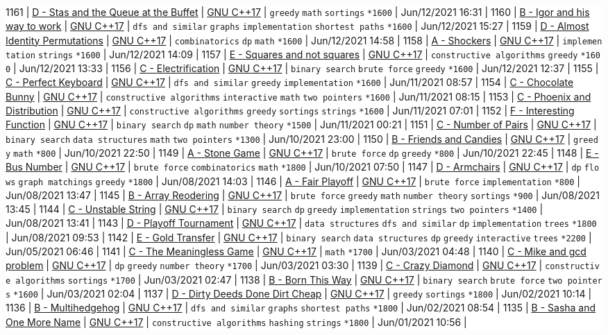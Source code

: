 1161 | [D - Stas and the Queue at the Buffet](https://codeforces.com/contest/1151/problem/D) | [GNU C++17](./codeforces/1151/D.cpp) | `greedy` `math` `sortings` `*1600` | Jun/12/2021 16:31 | 
1160 | [B - Igor and his way to work](https://codeforces.com/contest/793/problem/B) | [GNU C++17](./codeforces/793/B.cpp) | `dfs and similar` `graphs` `implementation` `shortest paths` `*1600` | Jun/12/2021 15:27 | 
1159 | [D - Almost Identity Permutations](https://codeforces.com/contest/888/problem/D) | [GNU C++17](./codeforces/888/D.cpp) | `combinatorics` `dp` `math` `*1600` | Jun/12/2021 14:58 | 
1158 | [A - Shockers](https://codeforces.com/contest/906/problem/A) | [GNU C++17](./codeforces/906/A.cpp) | `implementation` `strings` `*1600` | Jun/12/2021 14:09 | 
1157 | [E - Squares and not squares](https://codeforces.com/contest/898/problem/E) | [GNU C++17](./codeforces/898/E.cpp) | `constructive algorithms` `greedy` `*1600` | Jun/12/2021 13:33 | 
1156 | [C - Electrification](https://codeforces.com/contest/1175/problem/C) | [GNU C++17](./codeforces/1175/C.cpp) | `binary search` `brute force` `greedy` `*1600` | Jun/12/2021 12:37 | 
1155 | [C - Perfect Keyboard](https://codeforces.com/contest/1303/problem/C) | [GNU C++17](./codeforces/1303/C.cpp) | `dfs and similar` `greedy` `implementation` `*1600` | Jun/11/2021 08:57 | 
1154 | [C - Chocolate Bunny](https://codeforces.com/contest/1407/problem/C) | [GNU C++17](./codeforces/1407/C.cpp) | `constructive algorithms` `interactive` `math` `two pointers` `*1600` | Jun/11/2021 08:15 | 
1153 | [C - Phoenix and Distribution](https://codeforces.com/contest/1348/problem/C) | [GNU C++17](./codeforces/1348/C.cpp) | `constructive algorithms` `greedy` `sortings` `strings` `*1600` | Jun/11/2021 07:01 | 
1152 | [F - Interesting Function](https://codeforces.com/contest/1538/problem/F) | [GNU C++17](./codeforces/1538/F.cpp) | `binary search` `dp` `math` `number theory` `*1500` | Jun/11/2021 00:21 | 
1151 | [C - Number of Pairs](https://codeforces.com/contest/1538/problem/C) | [GNU C++17](./codeforces/1538/C.cpp) | `binary search` `data structures` `math` `two pointers` `*1300` | Jun/10/2021 23:00 | 
1150 | [B - Friends and Candies](https://codeforces.com/contest/1538/problem/B) | [GNU C++17](./codeforces/1538/B.cpp) | `greedy` `math` `*800` | Jun/10/2021 22:50 | 
1149 | [A - Stone Game](https://codeforces.com/contest/1538/problem/A) | [GNU C++17](./codeforces/1538/A.cpp) | `brute force` `dp` `greedy` `*800` | Jun/10/2021 22:45 | 
1148 | [E - Bus Number](https://codeforces.com/contest/991/problem/E) | [GNU C++17](./codeforces/991/E.cpp) | `brute force` `combinatorics` `math` `*1800` | Jun/10/2021 07:50 | 
1147 | [D - Armchairs](https://codeforces.com/contest/1525/problem/D) | [GNU C++17](./codeforces/1525/D.cpp) | `dp` `flows` `graph matchings` `greedy` `*1800` | Jun/08/2021 14:03 | 
1146 | [A - Fair Playoff](https://codeforces.com/contest/1535/problem/A) | [GNU C++17](./codeforces/1535/A.cpp) | `brute force` `implementation` `*800` | Jun/08/2021 13:47 | 
1145 | [B - Array Reodering](https://codeforces.com/contest/1535/problem/B) | [GNU C++17](./codeforces/1535/B.cpp) | `brute force` `greedy` `math` `number theory` `sortings` `*900` | Jun/08/2021 13:45 | 
1144 | [C - Unstable String](https://codeforces.com/contest/1535/problem/C) | [GNU C++17](./codeforces/1535/C.cpp) | `binary search` `dp` `greedy` `implementation` `strings` `two pointers` `*1400` | Jun/08/2021 13:41 | 
1143 | [D - Playoff Tournament](https://codeforces.com/contest/1535/problem/D) | [GNU C++17](./codeforces/1535/D.cpp) | `data structures` `dfs and similar` `dp` `implementation` `trees` `*1800` | Jun/08/2021 09:53 | 
1142 | [E - Gold Transfer](https://codeforces.com/contest/1535/problem/E) | [GNU C++17](./codeforces/1535/E.cpp) | `binary search` `data structures` `dp` `greedy` `interactive` `trees` `*2200` | Jun/05/2021 06:46 | 
1141 | [C - The Meaningless Game](https://codeforces.com/contest/834/problem/C) | [GNU C++17](./codeforces/834/C.cpp) | `math` `*1700` | Jun/03/2021 04:48 | 
1140 | [C - Mike and gcd problem](https://codeforces.com/contest/798/problem/C) | [GNU C++17](./codeforces/798/C.cpp) | `dp` `greedy` `number theory` `*1700` | Jun/03/2021 03:30 | 
1139 | [C - Crazy Diamond](https://codeforces.com/contest/1148/problem/C) | [GNU C++17](./codeforces/1148/C.cpp) | `constructive algorithms` `sortings` `*1700` | Jun/03/2021 02:47 | 
1138 | [B - Born This Way](https://codeforces.com/contest/1148/problem/B) | [GNU C++17](./codeforces/1148/B.cpp) | `binary search` `brute force` `two pointers` `*1600` | Jun/03/2021 02:04 | 
1137 | [D - Dirty Deeds Done Dirt Cheap](https://codeforces.com/contest/1148/problem/D) | [GNU C++17](./codeforces/1148/D.cpp) | `greedy` `sortings` `*1800` | Jun/02/2021 10:14 | 
1136 | [B - Multihedgehog](https://codeforces.com/contest/1067/problem/B) | [GNU C++17](./codeforces/1067/B.cpp) | `dfs and similar` `graphs` `shortest paths` `*1800` | Jun/02/2021 08:54 | 
1135 | [B - Sasha and One More Name](https://codeforces.com/contest/1109/problem/B) | [GNU C++17](./codeforces/1109/B.cpp) | `constructive algorithms` `hashing` `strings` `*1800` | Jun/01/2021 10:56 | 